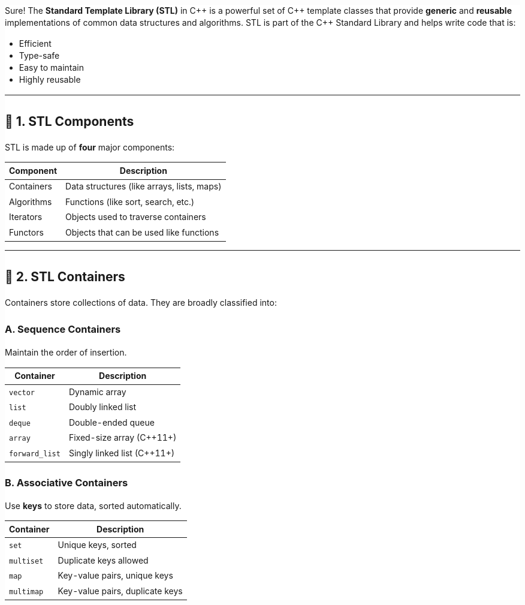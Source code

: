 Sure! The **Standard Template Library (STL)** in C++ is a powerful set of C++ template classes that provide **generic** and **reusable** implementations of common data structures and algorithms. STL is part of the C++ Standard Library and helps write code that is:

* Efficient
* Type-safe
* Easy to maintain
* Highly reusable

---

## 🔷 1. **STL Components**

STL is made up of **four** major components:

| Component  | Description                                |
| ---------- | ------------------------------------------ |
| Containers | Data structures (like arrays, lists, maps) |
| Algorithms | Functions (like sort, search, etc.)        |
| Iterators  | Objects used to traverse containers        |
| Functors   | Objects that can be used like functions    |

---

## 🔶 2. **STL Containers**

Containers store collections of data. They are broadly classified into:

### A. **Sequence Containers**

Maintain the order of insertion.

| Container      | Description                 |
| -------------- | --------------------------- |
| `vector`       | Dynamic array               |
| `list`         | Doubly linked list          |
| `deque`        | Double-ended queue          |
| `array`        | Fixed-size array (C++11+)   |
| `forward_list` | Singly linked list (C++11+) |

### B. **Associative Containers**

Use **keys** to store data, sorted automatically.

| Container  | Description                     |
| ---------- | ------------------------------- |
| `set`      | Unique keys, sorted             |
| `multiset` | Duplicate keys allowed          |
| `map`      | Key-value pairs, unique keys    |
| `multimap` | Key-value pairs, duplicate keys |
